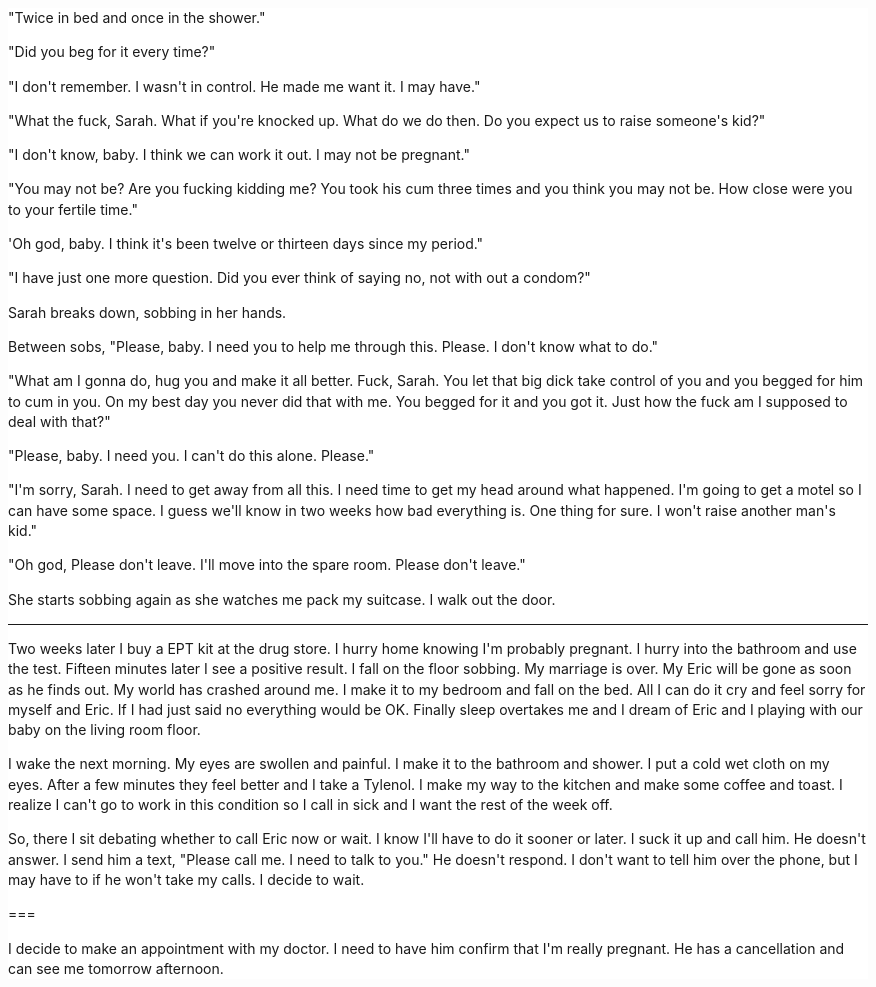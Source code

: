 "Twice in bed and once in the shower." 

"Did you beg for it every time?" 

"I don't remember. I wasn't in control. He made me want it. I may have." 

"What the fuck, Sarah. What if you're knocked up. What do we do then. Do you expect us to raise someone's kid?" 

"I don't know, baby. I think we can work it out. I may not be pregnant." 

"You may not be? Are you fucking kidding me? You took his cum three times and you think you may not be. How close were you to your fertile time." 

'Oh god, baby. I think it's been twelve or thirteen days since my period." 

"I have just one more question. Did you ever think of saying no, not with out a condom?" 

Sarah breaks down, sobbing in her hands. 

Between sobs, "Please, baby. I need you to help me through this. Please. I don't know what to do." 

"What am I gonna do, hug you and make it all better. Fuck, Sarah. You let that big dick take control of you and you begged for him to cum in you. On my best day you never did that with me. You begged for it and you got it. Just how the fuck am I supposed to deal with that?" 

"Please, baby. I need you. I can't do this alone. Please." 

"I'm sorry, Sarah. I need to get away from all this. I need time to get my head around what happened. I'm going to get a motel so I can have some space. I guess we'll know in two weeks how bad everything is. One thing for sure. I won't raise another man's kid." 

"Oh god, Please don't leave. I'll move into the spare room. Please don't leave." 

She starts sobbing again as she watches me pack my suitcase. I walk out the door. 

******************* 

Two weeks later I buy a EPT kit at the drug store. I hurry home knowing I'm probably pregnant. I hurry into the bathroom and use the test. Fifteen minutes later I see a positive result. I fall on the floor sobbing. My marriage is over. My Eric will be gone as soon as he finds out. My world has crashed around me. I make it to my bedroom and fall on the bed. All I can do it cry and feel sorry for myself and Eric. If I had just said no everything would be OK. Finally sleep overtakes me and I dream of Eric and I playing with our baby on the living room floor. 

I wake the next morning. My eyes are swollen and painful. I make it to the bathroom and shower. I put a cold wet cloth on my eyes. After a few minutes they feel better and I take a Tylenol. I make my way to the kitchen and make some coffee and toast. I realize I can't go to work in this condition so I call in sick and I want the rest of the week off. 

So, there I sit debating whether to call Eric now or wait. I know I'll have to do it sooner or later. I suck it up and call him. He doesn't answer. I send him a text, "Please call me. I need to talk to you." He doesn't respond. I don't want to tell him over the phone, but I may have to if he won't take my calls. I decide to wait.  

===

I decide to make an appointment with my doctor. I need to have him confirm that I'm really pregnant. He has a cancellation and can see me tomorrow afternoon. 

